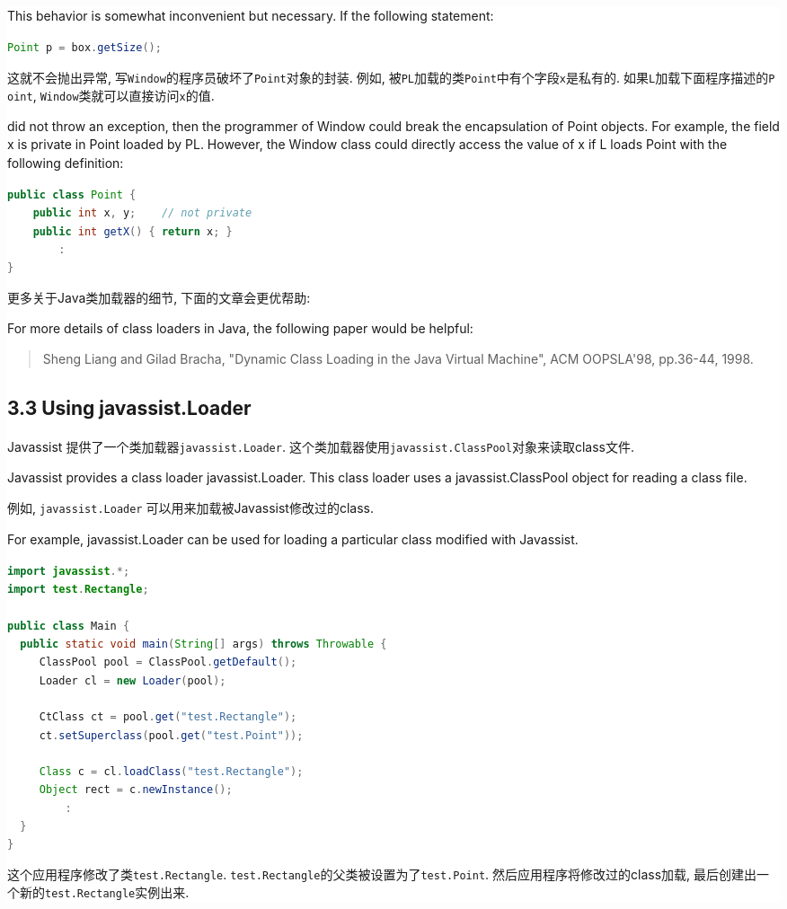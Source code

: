 This behavior is somewhat inconvenient but necessary. If the following statement:
```java
Point p = box.getSize();
```
这就不会抛出异常, 写`Window`的程序员破坏了`Point`对象的封装. 例如, 被`PL`加载的类`Point`中有个字段`x`是私有的. 如果`L`加载下面程序描述的`Point`, `Window`类就可以直接访问`x`的值.

did not throw an exception, then the programmer of Window could break the encapsulation of Point objects. For example, the field x is private in Point loaded by PL. However, the Window class could directly access the value of x if L loads Point with the following definition:

```java
public class Point {
    public int x, y;    // not private
    public int getX() { return x; }
        :
}
```
更多关于Java类加载器的细节, 下面的文章会更优帮助:

For more details of class loaders in Java, the following paper would be helpful:

> Sheng Liang and Gilad Bracha, "Dynamic Class Loading in the Java Virtual Machine", 
> ACM OOPSLA'98, pp.36-44, 1998.

## 3.3 Using javassist.Loader

Javassist 提供了一个类加载器`javassist.Loader`. 这个类加载器使用`javassist.ClassPool`对象来读取class文件.

Javassist provides a class loader javassist.Loader. This class loader uses a javassist.ClassPool object for reading a class file.

例如, `javassist.Loader` 可以用来加载被Javassist修改过的class.

For example, javassist.Loader can be used for loading a particular class modified with Javassist.

```java
import javassist.*;
import test.Rectangle;

public class Main {
  public static void main(String[] args) throws Throwable {
     ClassPool pool = ClassPool.getDefault();
     Loader cl = new Loader(pool);

     CtClass ct = pool.get("test.Rectangle");
     ct.setSuperclass(pool.get("test.Point"));

     Class c = cl.loadClass("test.Rectangle");
     Object rect = c.newInstance();
         :
  }
}
```

这个应用程序修改了类`test.Rectangle`. `test.Rectangle`的父类被设置为了`test.Point`. 然后应用程序将修改过的class加载, 最后创建出一个新的`test.Rectangle`实例出来.
